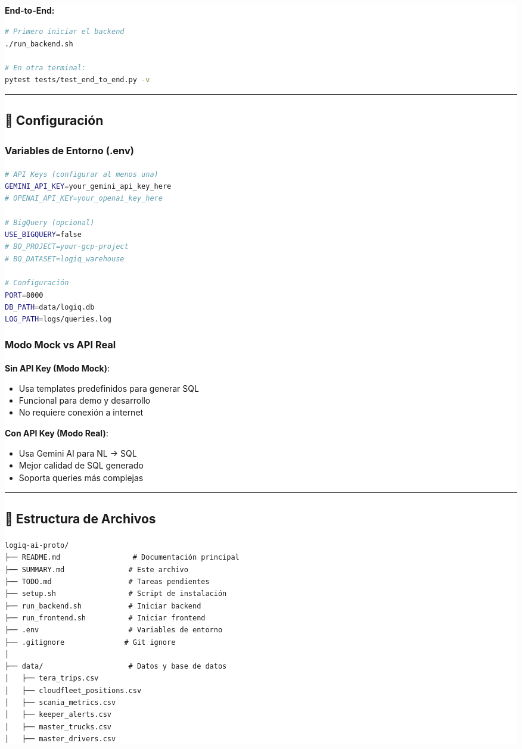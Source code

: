**End-to-End:**
```bash
# Primero iniciar el backend
./run_backend.sh

# En otra terminal:
pytest tests/test_end_to_end.py -v
```

---

## 🔧 Configuración

### Variables de Entorno (.env)

```bash
# API Keys (configurar al menos una)
GEMINI_API_KEY=your_gemini_api_key_here
# OPENAI_API_KEY=your_openai_key_here

# BigQuery (opcional)
USE_BIGQUERY=false
# BQ_PROJECT=your-gcp-project
# BQ_DATASET=logiq_warehouse

# Configuración
PORT=8000
DB_PATH=data/logiq.db
LOG_PATH=logs/queries.log
```

### Modo Mock vs API Real

**Sin API Key (Modo Mock)**:
- Usa templates predefinidos para generar SQL
- Funcional para demo y desarrollo
- No requiere conexión a internet

**Con API Key (Modo Real)**:
- Usa Gemini AI para NL → SQL
- Mejor calidad de SQL generado
- Soporta queries más complejas

---

## 📁 Estructura de Archivos

```
logiq-ai-proto/
├── README.md                 # Documentación principal
├── SUMMARY.md               # Este archivo
├── TODO.md                  # Tareas pendientes
├── setup.sh                 # Script de instalación
├── run_backend.sh           # Iniciar backend
├── run_frontend.sh          # Iniciar frontend
├── .env                     # Variables de entorno
├── .gitignore              # Git ignore
│
├── data/                    # Datos y base de datos
│   ├── tera_trips.csv
│   ├── cloudfleet_positions.csv
│   ├── scania_metrics.csv
│   ├── keeper_alerts.csv
│   ├── master_trucks.csv
│   ├── master_drivers.csv
```